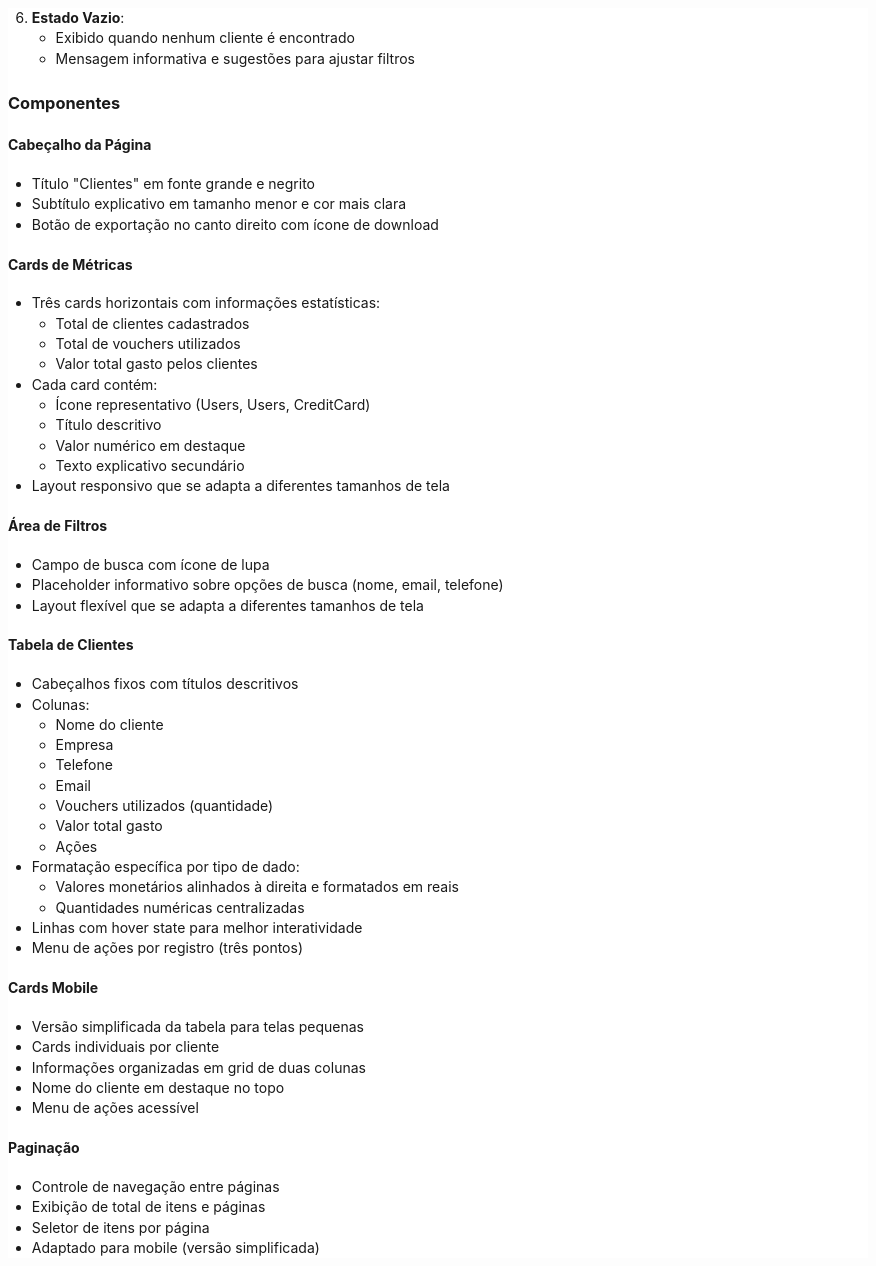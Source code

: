 6. **Estado Vazio**:
   - Exibido quando nenhum cliente é encontrado
   - Mensagem informativa e sugestões para ajustar filtros

### Componentes

#### Cabeçalho da Página
- Título "Clientes" em fonte grande e negrito
- Subtítulo explicativo em tamanho menor e cor mais clara
- Botão de exportação no canto direito com ícone de download

#### Cards de Métricas
- Três cards horizontais com informações estatísticas:
  - Total de clientes cadastrados
  - Total de vouchers utilizados
  - Valor total gasto pelos clientes
- Cada card contém:
  - Ícone representativo (Users, Users, CreditCard)
  - Título descritivo
  - Valor numérico em destaque
  - Texto explicativo secundário
- Layout responsivo que se adapta a diferentes tamanhos de tela

#### Área de Filtros
- Campo de busca com ícone de lupa
- Placeholder informativo sobre opções de busca (nome, email, telefone)
- Layout flexível que se adapta a diferentes tamanhos de tela

#### Tabela de Clientes
- Cabeçalhos fixos com títulos descritivos
- Colunas:
  - Nome do cliente
  - Empresa
  - Telefone
  - Email
  - Vouchers utilizados (quantidade)
  - Valor total gasto
  - Ações
- Formatação específica por tipo de dado:
  - Valores monetários alinhados à direita e formatados em reais
  - Quantidades numéricas centralizadas
- Linhas com hover state para melhor interatividade
- Menu de ações por registro (três pontos)

#### Cards Mobile
- Versão simplificada da tabela para telas pequenas
- Cards individuais por cliente
- Informações organizadas em grid de duas colunas
- Nome do cliente em destaque no topo
- Menu de ações acessível

#### Paginação
- Controle de navegação entre páginas
- Exibição de total de itens e páginas
- Seletor de itens por página
- Adaptado para mobile (versão simplificada)
